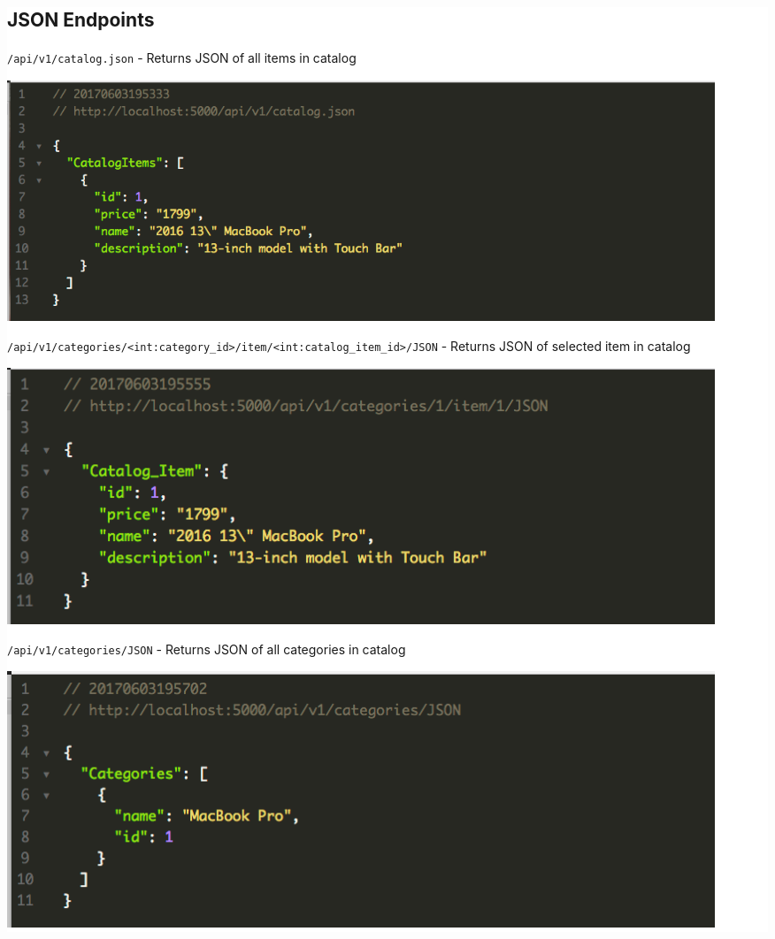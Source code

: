 
## JSON Endpoints

`/api/v1/catalog.json` - Returns JSON of all items in catalog

<img src="assets/catalogJSON.png" width="800">

`/api/v1/categories/<int:category_id>/item/<int:catalog_item_id>/JSON` - Returns JSON of selected item in catalog

<img src="assets/catalog-itemJSON.png" width="800">

`/api/v1/categories/JSON` - Returns JSON of all categories in catalog

<img src="assets/categoriesJSON.png" width="800">

